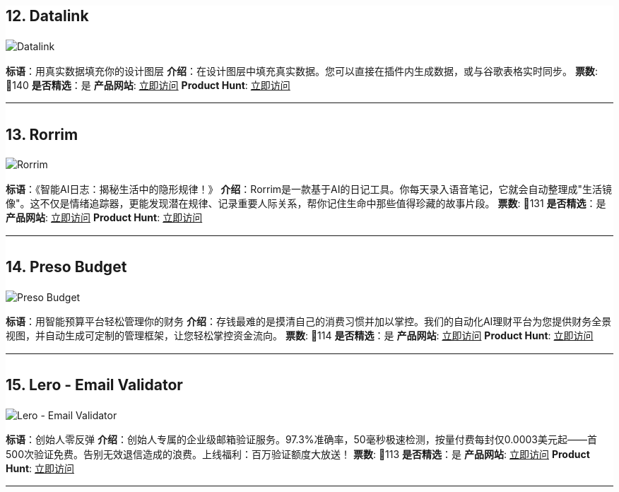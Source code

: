 
## 12. Datalink
![Datalink]()

**标语**：用真实数据填充你的设计图层
**介绍**：在设计图层中填充真实数据。您可以直接在插件内生成数据，或与谷歌表格实时同步。
**票数**: 🔺140
**是否精选**：是
**产品网站**:  <a href='https://www.producthunt.com/r/TMAFA5ET7SLPXQ?utm_source=www.chuhaix.com' target='_blank' rel='nofollow'>立即访问</a>
**Product Hunt**:  <a href='https://www.producthunt.com/products/datalink-figma-plugin?utm_source=www.chuhaix.com' target='_blank' rel='nofollow'>立即访问</a>

---

## 13. Rorrim
![Rorrim]()

**标语**：《智能AI日志：揭秘生活中的隐形规律！》
**介绍**：Rorrim是一款基于AI的日记工具。你每天录入语音笔记，它就会自动整理成"生活镜像"。这不仅是情绪追踪器，更能发现潜在规律、记录重要人际关系，帮你记住生命中那些值得珍藏的故事片段。
**票数**: 🔺131
**是否精选**：是
**产品网站**:  <a href='https://www.producthunt.com/r/YSQEYQWOPU6JLE?utm_source=www.chuhaix.com' target='_blank' rel='nofollow'>立即访问</a>
**Product Hunt**:  <a href='https://www.producthunt.com/products/rorrim-smart-ai-journal?utm_source=www.chuhaix.com' target='_blank' rel='nofollow'>立即访问</a>

---

## 14. Preso Budget
![Preso Budget]()

**标语**：用智能预算平台轻松管理你的财务
**介绍**：存钱最难的是摸清自己的消费习惯并加以掌控。我们的自动化AI理财平台为您提供财务全景视图，并自动生成可定制的管理框架，让您轻松掌控资金流向。
**票数**: 🔺114
**是否精选**：是
**产品网站**:  <a href='https://www.producthunt.com/r/UNMSIFRCPDGW2U?utm_source=www.chuhaix.com' target='_blank' rel='nofollow'>立即访问</a>
**Product Hunt**:  <a href='https://www.producthunt.com/products/preso-budget?utm_source=www.chuhaix.com' target='_blank' rel='nofollow'>立即访问</a>

---

## 15. Lero - Email Validator
![Lero - Email Validator]()

**标语**：创始人零反弹
**介绍**：创始人专属的企业级邮箱验证服务。97.3%准确率，50毫秒极速检测，按量付费每封仅0.0003美元起——首500次验证免费。告别无效退信造成的浪费。上线福利：百万验证额度大放送！
**票数**: 🔺113
**是否精选**：是
**产品网站**:  <a href='https://www.producthunt.com/r/3J4VZRB2WR5TX2?utm_source=www.chuhaix.com' target='_blank' rel='nofollow'>立即访问</a>
**Product Hunt**:  <a href='https://www.producthunt.com/products/lero-email-validator?utm_source=www.chuhaix.com' target='_blank' rel='nofollow'>立即访问</a>

---